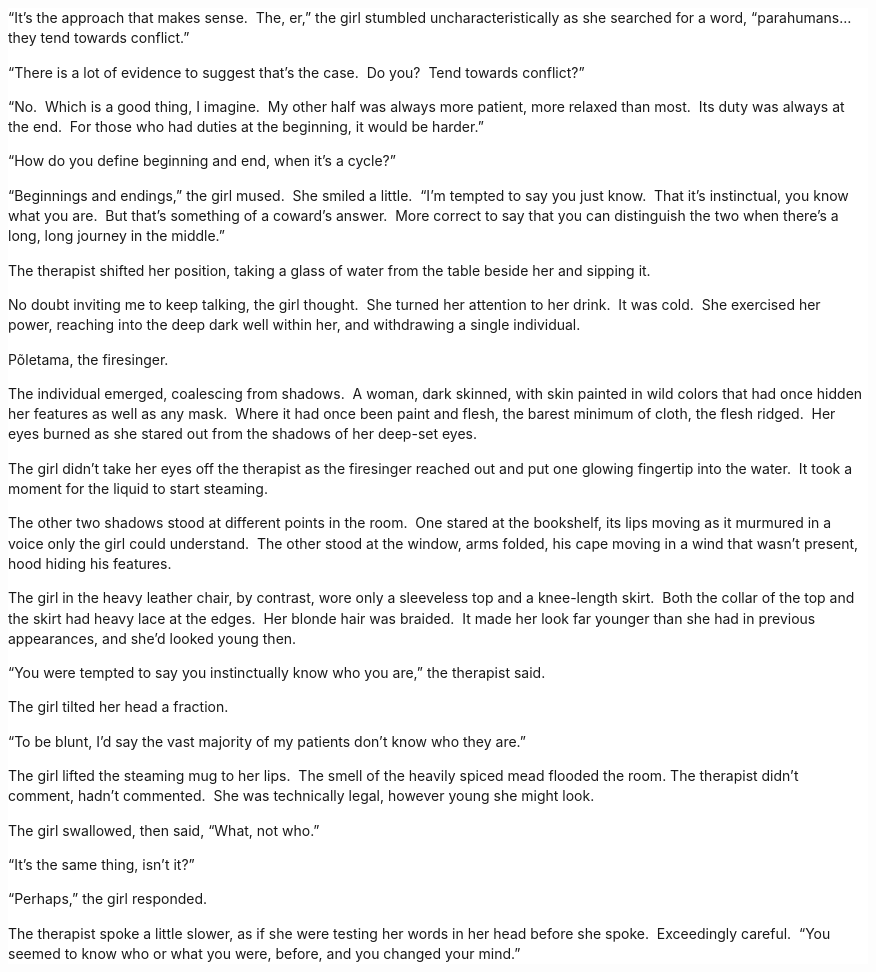 “It’s the approach that makes sense.  The, er,” the girl stumbled uncharacteristically as she searched for a word, “parahumans… they tend towards conflict.”

“There is a lot of evidence to suggest that’s the case.  Do you?  Tend towards conflict?”

“No.  Which is a good thing, I imagine.  My other half was always more patient, more relaxed than most.  Its duty was always at the end.  For those who had duties at the beginning, it would be harder.”

“How do you define beginning and end, when it’s a cycle?”

“Beginnings and endings,” the girl mused.  She smiled a little.  “I’m tempted to say you just know.  That it’s instinctual, you know what you are.  But that’s something of a coward’s answer.  More correct to say that you can distinguish the two when there’s a long, long journey in the middle.”

The therapist shifted her position, taking a glass of water from the table beside her and sipping it.

No doubt inviting me to keep talking, the girl thought.  She turned her attention to her drink.  It was cold.  She exercised her power, reaching into the deep dark well within her, and withdrawing a single individual.

Põletama, the firesinger.


The individual emerged, coalescing from shadows.  A woman, dark skinned, with skin painted in wild colors that had once hidden her features as well as any mask.  Where it had once been paint and flesh, the barest minimum of cloth, the flesh ridged.  Her eyes burned as she stared out from the shadows of her deep-set eyes.

The girl didn’t take her eyes off the therapist as the firesinger reached out and put one glowing fingertip into the water.  It took a moment for the liquid to start steaming.

The other two shadows stood at different points in the room.  One stared at the bookshelf, its lips moving as it murmured in a voice only the girl could understand.  The other stood at the window, arms folded, his cape moving in a wind that wasn’t present, hood hiding his features.

The girl in the heavy leather chair, by contrast, wore only a sleeveless top and a knee-length skirt.  Both the collar of the top and the skirt had heavy lace at the edges.  Her blonde hair was braided.  It made her look far younger than she had in previous appearances, and she’d looked young then.

“You were tempted to say you instinctually know who you are,” the therapist said.

The girl tilted her head a fraction.

“To be blunt, I’d say the vast majority of my patients don’t know who they are.”

The girl lifted the steaming mug to her lips.  The smell of the heavily spiced mead flooded the room. The therapist didn’t comment, hadn’t commented.  She was technically legal, however young she might look.

The girl swallowed, then said, “What, not who.”

“It’s the same thing, isn’t it?”

“Perhaps,” the girl responded.

The therapist spoke a little slower, as if she were testing her words in her head before she spoke.  Exceedingly careful.  “You seemed to know who or what you were, before, and you changed your mind.”
